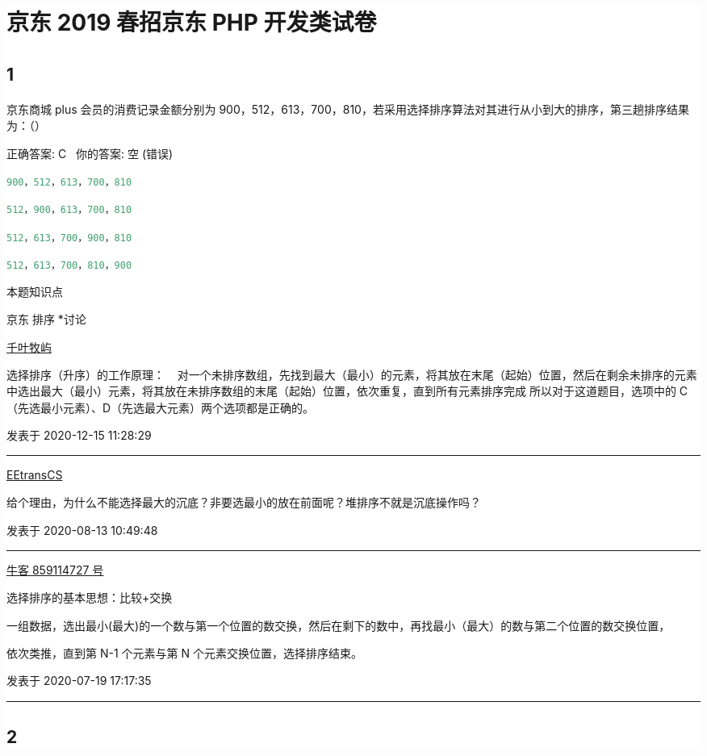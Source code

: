 # 京东 2019 春招京东 PHP 开发类试卷

## 1

京东商城 plus 会员的消费记录金额分别为 900，512，613，700，810，若采用选择排序算法对其进行从小到大的排序，第三趟排序结果为：（）

正确答案: C   你的答案: 空 (错误)

```cpp
900，512，613，700，810
```

```cpp
512，900，613，700，810
```

```cpp
512，613，700，900，810
```

```cpp
512，613，700，810，900
```

本题知识点

京东 排序 *讨论

[千叶牧屿](https://www.nowcoder.com/profile/876465076)

选择排序（升序）的工作原理：    对一个未排序数组，先找到最大（最小）的元素，将其放在末尾（起始）位置，然后在剩余未排序的元素中选出最大（最小）元素，将其放在未排序数组的末尾（起始）位置，依次重复，直到所有元素排序完成
所以对于这道题目，选项中的 C（先选最小元素）、D（先选最大元素）两个选项都是正确的。

发表于 2020-12-15 11:28:29

* * *

[EEtransCS](https://www.nowcoder.com/profile/951566692)

给个理由，为什么不能选择最大的沉底？非要选最小的放在前面呢？堆排序不就是沉底操作吗？

发表于 2020-08-13 10:49:48

* * *

[牛客 859114727 号](https://www.nowcoder.com/profile/859114727)

选择排序的基本思想：比较+交换

一组数据，选出最小(最大)的一个数与第一个位置的数交换，然后在剩下的数中，再找最小（最大）的数与第二个位置的数交换位置，

依次类推，直到第 N-1 个元素与第 N 个元素交换位置，选择排序结束。

发表于 2020-07-19 17:17:35

* * *

## 2

